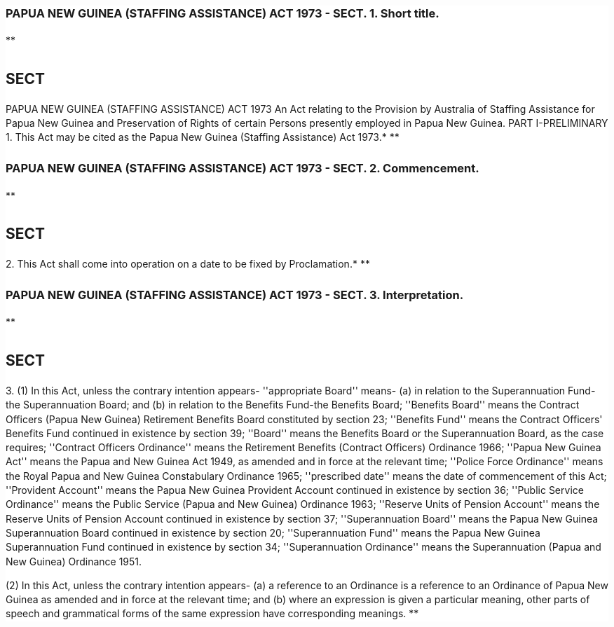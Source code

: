 ### <name>PAPUA NEW GUINEA (STAFFING ASSISTANCE) ACT 1973 - SECT. 1\. Short title. </name>
</b>** 

## SECT
<sect>              PAPUA  NEW  GUINEA  (STAFFING  ASSISTANCE)  ACT  1973<lf> An Act relating to the Provision by Australia of Staffing Assistance for Papua New Guinea and Preservation of Rights of certain Persons presently employed in Papua New Guinea.<lf> <lf>                               PART  I-PRELIMINARY<lf>   1\. This Act may be cited as the Papua New Guinea (Staffing Assistance) Act 1973.*<lf> </lf></lf></lf></lf></lf></sect>
**<b>

### <name>PAPUA NEW GUINEA (STAFFING ASSISTANCE) ACT 1973 - SECT. 2\. Commencement. </name>
</b>** 

## SECT
<sect>   2\. This Act shall come into operation on a date to be fixed by Proclamation.* <lf> </lf></sect>
**<b>

### <name>PAPUA NEW GUINEA (STAFFING ASSISTANCE) ACT 1973 - SECT. 3\. Interpretation. </name>
</b>** 

## SECT
<sect>   3\. (1) In this Act, unless the contrary intention appears-<lf> <lf>   ''appropriate Board'' means-<lf> <lf>      (a)  in relation to the Superannuation Fund-the Superannuation Board; and<lf> <lf>      (b)  in relation to the Benefits Fund-the Benefits Board;<lf> <lf>   ''Benefits Board'' means the Contract Officers (Papua New Guinea) Retirement Benefits Board constituted by section 23;<lf> <lf>   ''Benefits Fund'' means the Contract Officers' Benefits Fund continued in existence by section 39;<lf> <lf>   ''Board'' means the Benefits Board or the Superannuation Board, as the case requires;<lf> <lf>   ''Contract Officers Ordinance'' means the Retirement Benefits (Contract Officers) Ordinance 1966;<lf> <lf>   ''Papua New Guinea Act'' means the Papua and New Guinea Act 1949, as amended and in force at the relevant time;<lf> <lf>   ''Police Force Ordinance'' means the Royal Papua and New Guinea Constabulary Ordinance 1965;<lf> <lf>   ''prescribed date'' means the date of commencement of this Act;<lf> <lf>   ''Provident Account'' means the Papua New Guinea Provident Account continued in existence by section 36;<lf> <lf>   ''Public Service Ordinance'' means the Public Service (Papua and New Guinea) Ordinance 1963;<lf> <lf>   ''Reserve Units of Pension Account'' means the Reserve Units of Pension Account continued in existence by section 37;<lf> <lf>   ''Superannuation Board'' means the Papua New Guinea Superannuation Board continued in existence by section 20;<lf> <lf>   ''Superannuation Fund'' means the Papua New Guinea Superannuation Fund continued in existence by section 34;<lf> <lf>   ''Superannuation Ordinance'' means the Superannuation (Papua and New Guinea) Ordinance 1951.<lf> 

  (2) In this Act, unless the contrary intention appears-<lf> <lf>   (a)  a reference to an Ordinance is a reference to an Ordinance of Papua New Guinea as amended and in force at the relevant time; and<lf> <lf>   (b)  where an expression is given a particular meaning, other parts of speech and grammatical forms of the same expression have corresponding meanings.<lf> </lf></lf></lf></lf></lf>
</lf></lf></lf></lf></lf></lf></lf></lf></lf></lf></lf></lf></lf></lf></lf></lf></lf></lf></lf></lf></lf></lf></lf></lf></lf></lf></lf></lf></lf></lf></lf></lf></lf></sect>
**<b>
